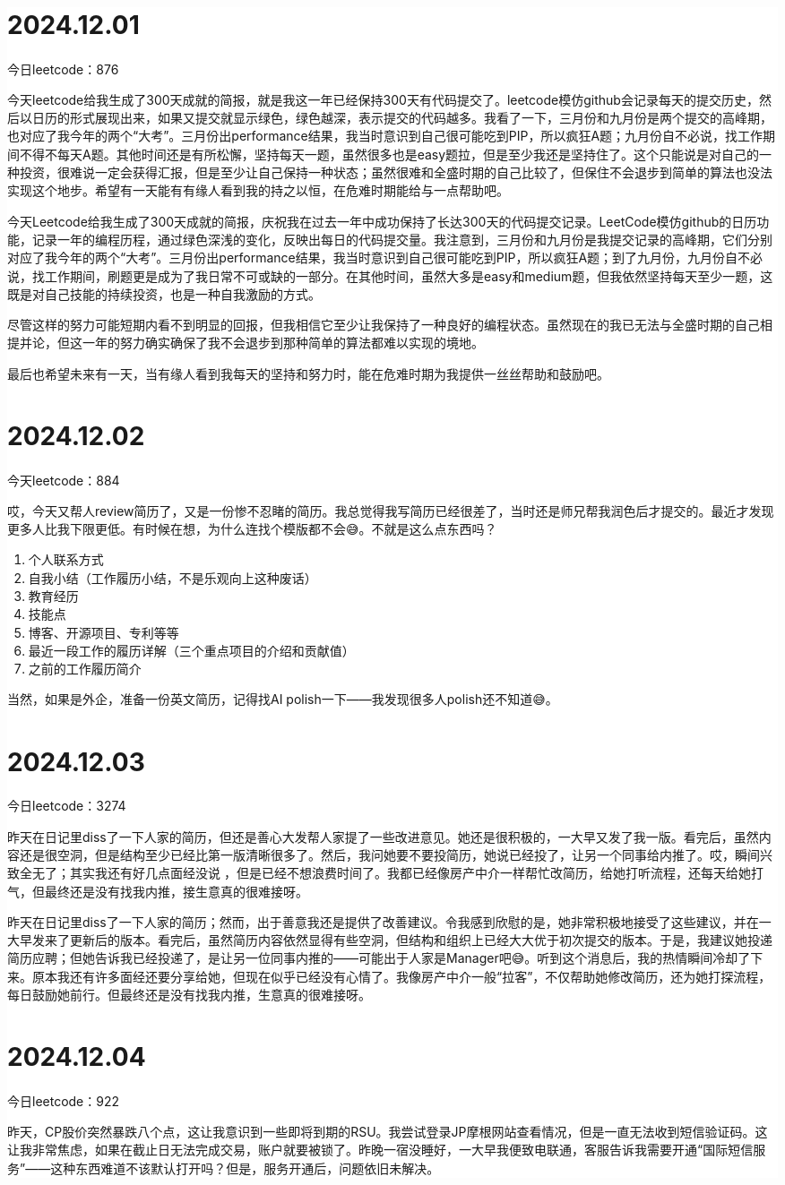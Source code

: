 # 2024.12.01

今日leetcode：876

今天leetcode给我生成了300天成就的简报，就是我这一年已经保持300天有代码提交了。leetcode模仿github会记录每天的提交历史，然后以日历的形式展现出来，如果又提交就显示绿色，绿色越深，表示提交的代码越多。我看了一下，三月份和九月份是两个提交的高峰期，也对应了我今年的两个“大考”。三月份出performance结果，我当时意识到自己很可能吃到PIP，所以疯狂A题；九月份自不必说，找工作期间不得不每天A题。其他时间还是有所松懈，坚持每天一题，虽然很多也是easy题拉，但是至少我还是坚持住了。这个只能说是对自己的一种投资，很难说一定会获得汇报，但是至少让自己保持一种状态；虽然很难和全盛时期的自己比较了，但保住不会退步到简单的算法也没法实现这个地步。希望有一天能有有缘人看到我的持之以恒，在危难时期能给与一点帮助吧。

今天Leetcode给我生成了300天成就的简报，庆祝我在过去一年中成功保持了长达300天的代码提交记录。LeetCode模仿github的日历功能，记录一年的编程历程，通过绿色深浅的变化，反映出每日的代码提交量。我注意到，三月份和九月份是我提交记录的高峰期，它们分别对应了我今年的两个“大考”。三月份出performance结果，我当时意识到自己很可能吃到PIP，所以疯狂A题；到了九月份，九月份自不必说，找工作期间，刷题更是成为了我日常不可或缺的一部分。在其他时间，虽然大多是easy和medium题，但我依然坚持每天至少一题，这既是对自己技能的持续投资，也是一种自我激励的方式。

尽管这样的努力可能短期内看不到明显的回报，但我相信它至少让我保持了一种良好的编程状态。虽然现在的我已无法与全盛时期的自己相提并论，但这一年的努力确实确保了我不会退步到那种简单的算法都难以实现的境地。

最后也希望未来有一天，当有缘人看到我每天的坚持和努力时，能在危难时期为我提供一丝丝帮助和鼓励吧。

# 2024.12.02

今天leetcode：884

哎，今天又帮人review简历了，又是一份惨不忍睹的简历。我总觉得我写简历已经很差了，当时还是师兄帮我润色后才提交的。最近才发现更多人比我下限更低。有时候在想，为什么连找个模版都不会😅。不就是这么点东西吗？
1. 个人联系方式
2. 自我小结（工作履历小结，不是乐观向上这种废话）
3. 教育经历
4. 技能点
5. 博客、开源项目、专利等等
6. 最近一段工作的履历详解（三个重点项目的介绍和贡献值）
7. 之前的工作履历简介
   
当然，如果是外企，准备一份英文简历，记得找AI polish一下——我发现很多人polish还不知道😅。

# 2024.12.03

今日leetcode：3274

昨天在日记里diss了一下人家的简历，但还是善心大发帮人家提了一些改进意见。她还是很积极的，一大早又发了我一版。看完后，虽然内容还是很空洞，但是结构至少已经比第一版清晰很多了。然后，我问她要不要投简历，她说已经投了，让另一个同事给内推了。哎，瞬间兴致全无了；其实我还有好几点面经没说 ，但是已经不想浪费时间了。我都已经像房产中介一样帮忙改简历，给她打听流程，还每天给她打气，但最终还是没有找我内推，接生意真的很难接呀。

昨天在日记里diss了一下人家的简历；然而，出于善意我还是提供了改善建议。令我感到欣慰的是，她非常积极地接受了这些建议，并在一大早发来了更新后的版本。看完后，虽然简历内容依然显得有些空洞，但结构和组织上已经大大优于初次提交的版本。于是，我建议她投递简历应聘；但她告诉我已经投递了，是让另一位同事内推的——可能出于人家是Manager吧😅。听到这个消息后，我的热情瞬间冷却了下来。原本我还有许多面经还要分享给她，但现在似乎已经没有心情了。我像房产中介一般“拉客”，不仅帮助她修改简历，还为她打探流程，每日鼓励她前行。但最终还是没有找我内推，生意真的很难接呀。

# 2024.12.04

今日leetcode：922

昨天，CP股价突然暴跌八个点，这让我意识到一些即将到期的RSU。我尝试登录JP摩根网站查看情况，但是一直无法收到短信验证码。这让我非常焦虑，如果在截止日无法完成交易，账户就要被锁了。昨晚一宿没睡好，一大早我便致电联通，客服告诉我需要开通“国际短信服务”——这种东西难道不该默认打开吗？但是，服务开通后，问题依旧未解决。

